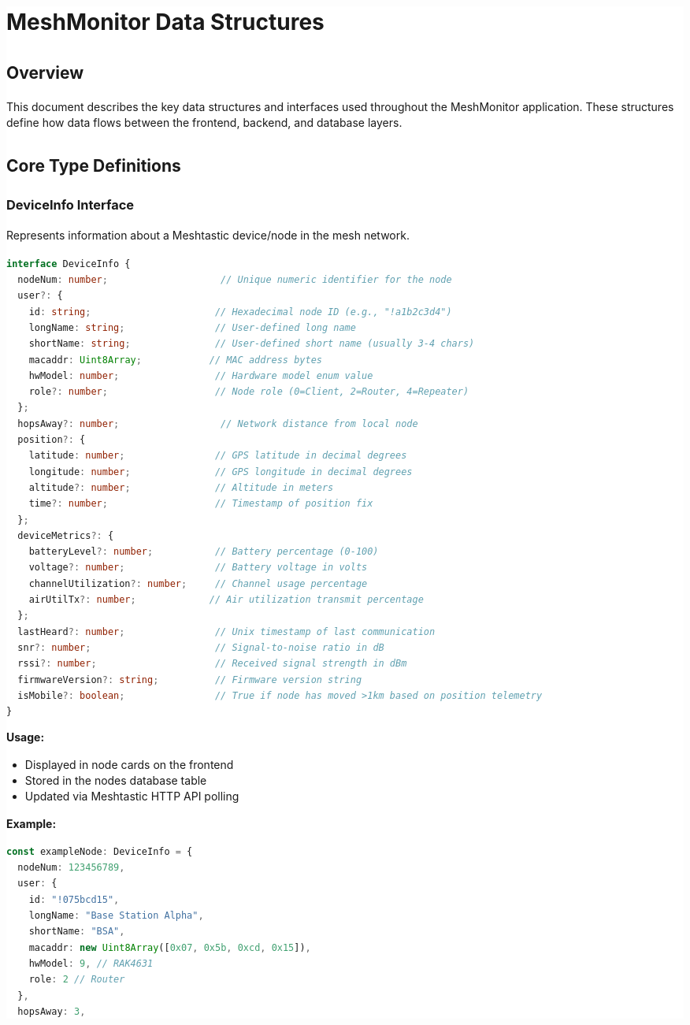 # MeshMonitor Data Structures

## Overview

This document describes the key data structures and interfaces used throughout the MeshMonitor application. These structures define how data flows between the frontend, backend, and database layers.

## Core Type Definitions

### DeviceInfo Interface

Represents information about a Meshtastic device/node in the mesh network.

```typescript
interface DeviceInfo {
  nodeNum: number;                    // Unique numeric identifier for the node
  user?: {
    id: string;                      // Hexadecimal node ID (e.g., "!a1b2c3d4")
    longName: string;                // User-defined long name
    shortName: string;               // User-defined short name (usually 3-4 chars)
    macaddr: Uint8Array;            // MAC address bytes
    hwModel: number;                 // Hardware model enum value
    role?: number;                   // Node role (0=Client, 2=Router, 4=Repeater)
  };
  hopsAway?: number;                  // Network distance from local node
  position?: {
    latitude: number;                // GPS latitude in decimal degrees
    longitude: number;               // GPS longitude in decimal degrees
    altitude?: number;               // Altitude in meters
    time?: number;                   // Timestamp of position fix
  };
  deviceMetrics?: {
    batteryLevel?: number;           // Battery percentage (0-100)
    voltage?: number;                // Battery voltage in volts
    channelUtilization?: number;     // Channel usage percentage
    airUtilTx?: number;             // Air utilization transmit percentage
  };
  lastHeard?: number;                // Unix timestamp of last communication
  snr?: number;                      // Signal-to-noise ratio in dB
  rssi?: number;                     // Received signal strength in dBm
  firmwareVersion?: string;          // Firmware version string
  isMobile?: boolean;                // True if node has moved >1km based on position telemetry
}
```

**Usage:**
- Displayed in node cards on the frontend
- Stored in the nodes database table
- Updated via Meshtastic HTTP API polling

**Example:**
```typescript
const exampleNode: DeviceInfo = {
  nodeNum: 123456789,
  user: {
    id: "!075bcd15",
    longName: "Base Station Alpha",
    shortName: "BSA",
    macaddr: new Uint8Array([0x07, 0x5b, 0xcd, 0x15]),
    hwModel: 9, // RAK4631
    role: 2 // Router
  },
  hopsAway: 3,
```